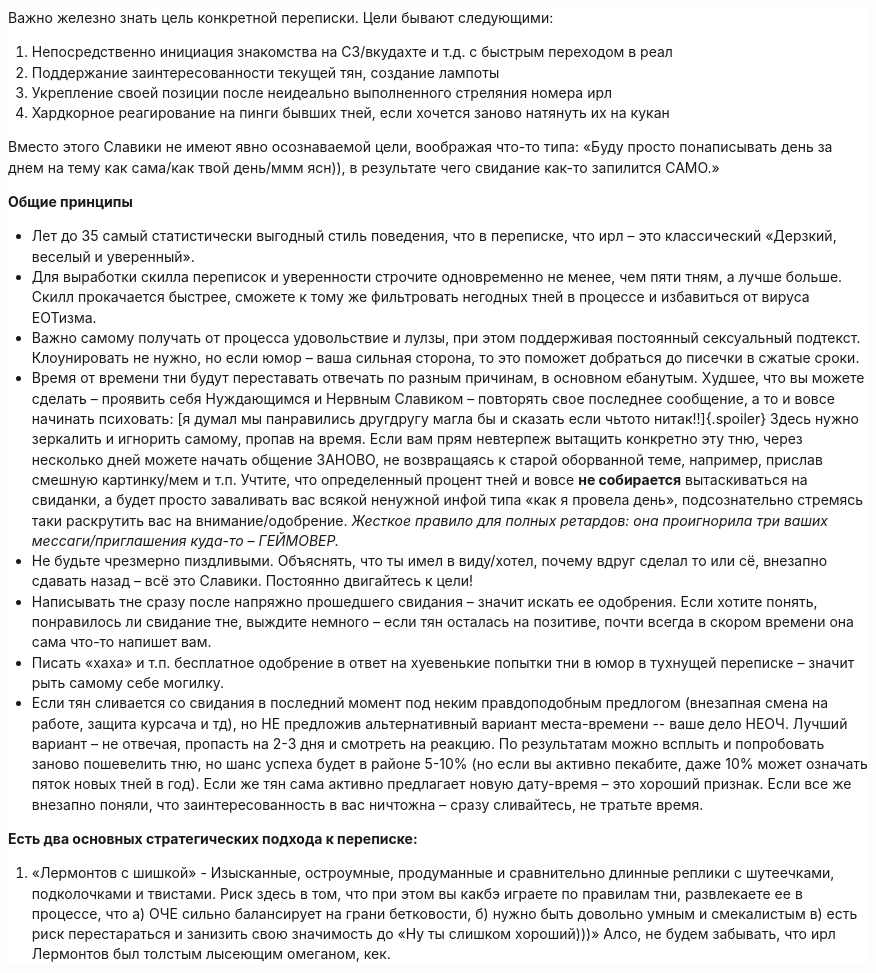 
Важно железно знать цель конкретной переписки. Цели бывают следующими:

1) Непосредственно инициация знакомства на СЗ/вкудахте и т.д. с быстрым переходом в реал
2) Поддержание заинтересованности текущей тян, создание лампоты
3) Укрепление своей позиции после неидеально выполненного стреляния номера ирл
4) Хардкорное реагирование на пинги бывших тней, если хочется заново натянуть их на кукан

Вместо этого Славики не имеют явно осознаваемой цели, воображая что-то типа:
«Буду просто понаписывать день за днем на тему как сама/как твой день/ммм ясн)), в результате чего свидание как-то запилится САМО.»

**Общие принципы**

- Лет до 35 самый статистически выгодный стиль поведения, что в переписке, что ирл – это классический «Дерзкий, веселый и уверенный». 
- Для выработки скилла переписок и уверенности строчите одновременно не менее, чем пяти тням, а лучше больше. Скилл прокачается быстрее, сможете к тому же фильтровать негодных тней в процессе и избавиться от вируса ЕОТизма.
- Важно самому получать от процесса удовольствие и лулзы, при этом поддерживая постоянный сексуальный подтекст. Клоунировать не нужно, но если юмор – ваша сильная сторона, то это поможет добраться до писечки в сжатые сроки.
- Время от времени тни будут переставать отвечать по разным причинам, в основном ебанутым. Худшее, что вы можете сделать – проявить себя Нуждающимся и Нервным Славиком – повторять свое последнее сообщение, а то и вовсе начинать психовать: [я думал мы панравились другдругу магла бы и сказать если чьтото нитак!!]{.spoiler}
Здесь нужно зеркалить и игнорить самому, пропав на время. Если вам прям невтерпеж вытащить конкретно эту тню, через несколько дней можете начать общение ЗАНОВО, не возвращаясь к старой оборванной теме, например, прислав смешную картинку/мем и т.п. Учтите, что определенный процент тней и вовсе **не собирается** вытаскиваться на свиданки, а будет просто заваливать вас всякой ненужной инфой типа «как я провела день», подсознательно стремясь таки раскрутить вас на внимание/одобрение. *Жесткое правило для полных ретардов: она проигнорила три ваших мессаги/приглашения куда-то – ГЕЙМОВЕР.*
- Не будьте чрезмерно пиздливыми. Объяснять, что ты имел в виду/хотел, почему вдруг сделал то или сё, внезапно сдавать назад – всё это Славики. Постоянно двигайтесь к цели!
- Написывать тне сразу после напряжно прошедшего свидания – значит искать ее одобрения. Если хотите понять, понравилось ли свидание тне, выждите немного – если тян осталась на позитиве, почти всегда в скором времени она сама что-то напишет вам.
- Писать «хаха» и т.п. бесплатное одобрение в ответ на хуевенькие попытки тни в юмор в тухнущей переписке – значит рыть самому себе могилку.
- Если тян сливается со свидания в последний момент под неким правдоподобным предлогом (внезапная смена на работе, защита курсача и тд), но НЕ предложив альтернативный вариант места-времени -- ваше дело НЕОЧ. Лучший вариант – не отвечая, пропасть на 2-3 дня и смотреть на реакцию. По результатам можно всплыть и попробовать заново пошевелить тню, но шанс успеха будет в районе 5-10% (но если вы активно пекабите, даже 10% может означать пяток новых тней в год). Если же тян сама активно предлагает новую дату-время – это хороший признак. Если все же внезапно поняли, что заинтересованность в вас ничтожна – сразу сливайтесь, не тратьте время.

**Есть два основных стратегических подхода к переписке:**

1) «Лермонтов с шишкой» - Изысканные, остроумные, продуманные и сравнительно длинные реплики с шутеечками, подколочками и твистами. Риск здесь в том, что при этом вы какбэ играете по правилам тни, развлекаете ее в процессе, что а) ОЧЕ сильно балансирует на грани бетковости, б) нужно быть довольно умным и смекалистым в) есть риск перестараться и занизить свою значимость до «Ну ты слишком хороший)))»
Алсо, не будем забывать, что ирл Лермонтов был толстым лысеющим омеганом, кек.
